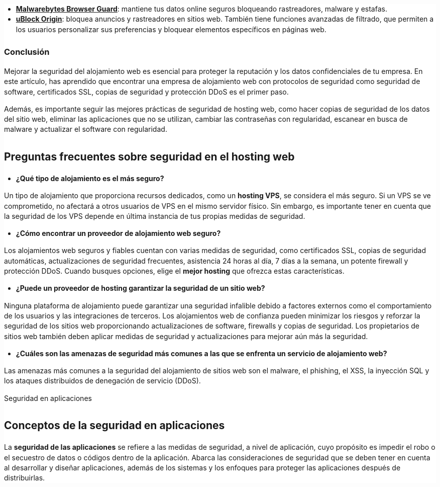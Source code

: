 - **[Malwarebytes Browser Guard](https://www.malwarebytes.com/browserguard)**: mantiene tus datos online seguros bloqueando rastreadores, malware y estafas.
- **[uBlock Origin](https://ublockorigin.com/es)**: bloquea anuncios y rastreadores en sitios web. También tiene funciones avanzadas de filtrado, que permiten a los usuarios personalizar sus preferencias y bloquear elementos específicos en páginas web.

### **Conclusión**

Mejorar la seguridad del alojamiento web es esencial para proteger la reputación y los datos confidenciales de tu empresa. En este artículo, has aprendido que encontrar una empresa de alojamiento web con protocolos de seguridad como seguridad de software, certificados SSL, copias de seguridad y protección DDoS es el primer paso.

Además, es importante seguir las mejores prácticas de seguridad de hosting web, como hacer copias de seguridad de los datos del sitio web, eliminar las aplicaciones que no se utilizan, cambiar las contraseñas con regularidad, escanear en busca de malware y actualizar el software con regularidad.

## **Preguntas frecuentes sobre seguridad en el hosting web**

- **¿Qué tipo de alojamiento es el más seguro?**

Un tipo de alojamiento que proporciona recursos dedicados, como un **hosting VPS**, se considera el más seguro. Si un VPS se ve comprometido, no afectará a otros usuarios de VPS en el mismo servidor físico. Sin embargo, es importante tener en cuenta que la seguridad de los VPS depende en última instancia de tus propias medidas de seguridad.

- **¿Cómo encontrar un proveedor de alojamiento web seguro?**

Los alojamientos web seguros y fiables cuentan con varias medidas de seguridad, como certificados SSL, copias de seguridad automáticas, actualizaciones de seguridad frecuentes, asistencia 24 horas al día, 7 días a la semana, un potente firewall y protección DDoS. Cuando busques opciones, elige el **mejor hosting** que ofrezca estas características.

- **¿Puede un proveedor de hosting garantizar la seguridad de un sitio web?**

Ninguna plataforma de alojamiento puede garantizar una seguridad infalible debido a factores externos como el comportamiento de los usuarios y las integraciones de terceros. Los alojamientos web de confianza pueden minimizar los riesgos y reforzar la seguridad de los sitios web proporcionando actualizaciones de software, firewalls y copias de seguridad. Los propietarios de sitios web también deben aplicar medidas de seguridad y actualizaciones para mejorar aún más la seguridad.

- **¿Cuáles son las amenazas de seguridad más comunes a las que se enfrenta un servicio de alojamiento web?**

Las amenazas más comunes a la seguridad del alojamiento de sitios web son el malware, el phishing, el XSS, la inyección SQL y los ataques distribuidos de denegación de servicio (DDoS).

Seguridad en aplicaciones

## **Conceptos de la seguridad en aplicaciones**

La **seguridad de las aplicaciones** se refiere a las medidas de seguridad, a nivel de aplicación, cuyo propósito es impedir el robo o el secuestro de datos o códigos dentro de la aplicación. Abarca las consideraciones de seguridad que se deben tener en cuenta al desarrollar y diseñar aplicaciones, además de los sistemas y los enfoques para proteger las aplicaciones después de distribuirlas.

